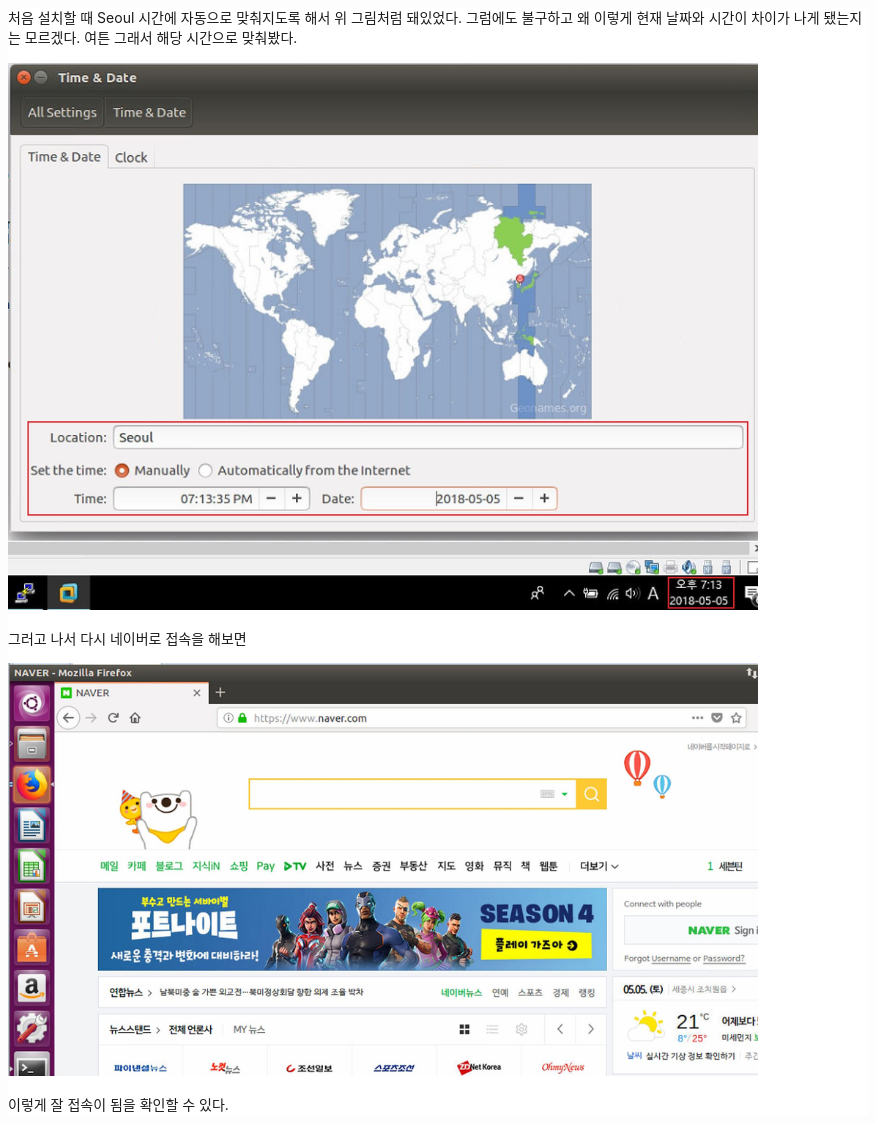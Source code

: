 처음 설치할 때 Seoul 시간에 자동으로 맞춰지도록 해서 위 그림처럼 돼있었다. 그럼에도 불구하고 왜 이렇게 현재 날짜와 시간이 차이가 나게 됐는지는 모르겠다. 여튼 그래서 해당 시간으로 맞춰봤다.

<img src="https://github.com/P00HP00H/P00HP00H.github.io/blob/master/img/firefoxerror/6.JPG?raw=true" width="750px">

그러고 나서 다시 네이버로 접속을 해보면

<img src="https://github.com/P00HP00H/P00HP00H.github.io/blob/master/img/firefoxerror/5.JPG?raw=true" width="750px">

이렇게 잘 접속이 됨을 확인할 수 있다.